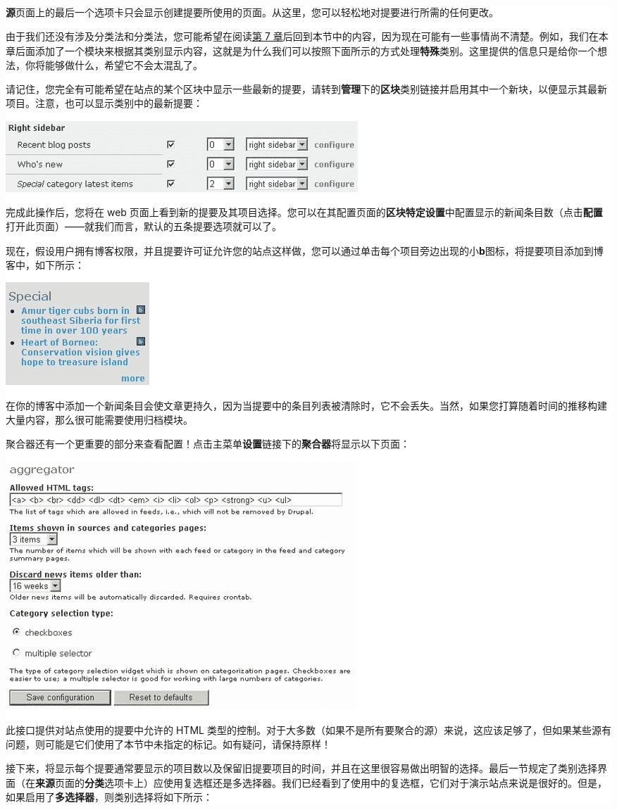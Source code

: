 **源**页面上的最后一个选项卡只会显示创建提要所使用的页面。从这里，您可以轻松地对提要进行所需的任何更改。

由于我们还没有涉及分类法和分类法，您可能希望在阅读[第 7 章](07.html "Chapter 7. Advanced Content")后回到本节中的内容，因为现在可能有一些事情尚不清楚。例如，我们在本章后面添加了一个模块来根据其类别显示内容，这就是为什么我们可以按照下面所示的方式处理**特殊**类别。这里提供的信息只是给你一个想法，你将能够做什么，希望它不会太混乱了。

请记住，您完全有可能希望在站点的某个区块中显示一些最新的提要，请转到**管理**下的**区块**类别链接并启用其中一个新块，以便显示其最新项目。注意，也可以显示类别中的最新提要：

![Aggregator](img/1800_06_24.jpg)

完成此操作后，您将在 web 页面上看到新的提要及其项目选择。您可以在其配置页面的**区块特定设置**中配置显示的新闻条目数（点击**配置**打开此页面）——就我们而言，默认的五条提要选项就可以了。

现在，假设用户拥有博客权限，并且提要许可证允许您的站点这样做，您可以通过单击每个项目旁边出现的小**b**图标，将提要项目添加到博客中，如下所示：

![Aggregator](img/1800_06_25.jpg)

在你的博客中添加一个新闻条目会使文章更持久，因为当提要中的条目列表被清除时，它不会丢失。当然，如果您打算随着时间的推移构建大量内容，那么很可能需要使用归档模块。

聚合器还有一个更重要的部分来查看配置！点击主菜单**设置**链接下的**聚合器**将显示以下页面：

![Aggregator](img/1800_06_26.jpg)

此接口提供对站点使用的提要中允许的 HTML 类型的控制。对于大多数（如果不是所有要聚合的源）来说，这应该足够了，但如果某些源有问题，则可能是它们使用了本节中未指定的标记。如有疑问，请保持原样！

接下来，将显示每个提要通常要显示的项目数以及保留旧提要项目的时间，并且在这里很容易做出明智的选择。最后一节规定了类别选择界面（在**来源**页面的**分类**选项卡上）应使用复选框还是多选择器。我们已经看到了使用中的复选框，它们对于演示站点来说是很好的。但是，如果启用了**多选择器**，则类别选择将如下所示：
